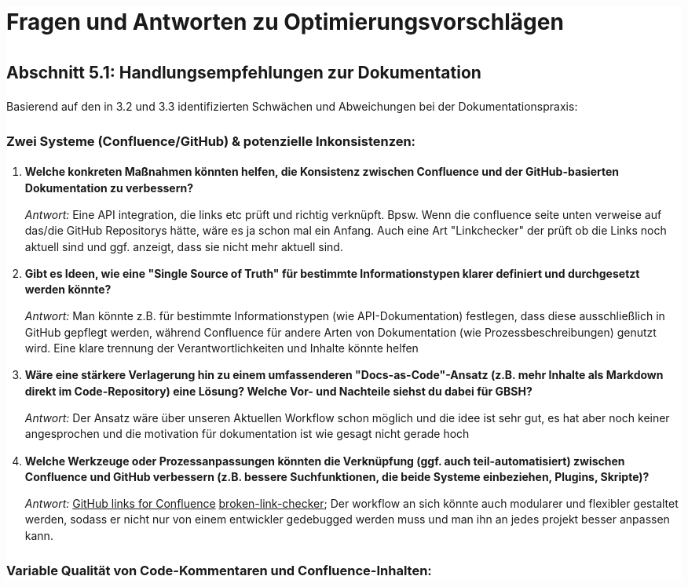 # Fragen und Antworten zu Optimierungsvorschlägen

## Abschnitt 5.1: Handlungsempfehlungen zur Dokumentation

Basierend auf den in 3.2 und 3.3 identifizierten Schwächen und Abweichungen bei der Dokumentationspraxis:

### Zwei Systeme (Confluence/GitHub) & potenzielle Inkonsistenzen:

1. **Welche konkreten Maßnahmen könnten helfen, die Konsistenz zwischen Confluence und der GitHub-basierten
   Dokumentation zu verbessern?**

   *Antwort:* Eine API integration, die links etc prüft und richtig verknüpft. Bpsw. Wenn die confluence seite unten
   verweise auf das/die GitHub Repositorys hätte, wäre es ja schon mal ein Anfang. Auch eine Art "Linkchecker" der prüft
   ob die Links noch aktuell sind und ggf. anzeigt, dass sie nicht mehr aktuell sind.

2. **Gibt es Ideen, wie eine "Single Source of Truth" für bestimmte Informationstypen klarer definiert und durchgesetzt
   werden könnte?**

   *Antwort:* Man könnte z.B. für bestimmte Informationstypen (wie API-Dokumentation) festlegen, dass diese
   ausschließlich in GitHub gepflegt werden, während Confluence für andere Arten von Dokumentation (wie
   Prozessbeschreibungen) genutzt wird. Eine klare trennung der Verantwortlichkeiten und Inhalte könnte helfen

3. **Wäre eine stärkere Verlagerung hin zu einem umfassenderen "Docs-as-Code"-Ansatz (z.B. mehr Inhalte als Markdown
   direkt im Code-Repository) eine Lösung? Welche Vor- und Nachteile siehst du dabei für GBSH?**

   *Antwort:* Der Ansatz wäre über unseren Aktuellen Workflow schon möglich und die idee ist sehr gut, es hat aber noch
   keiner angesprochen und die motivation für dokumentation ist wie gesagt nicht gerade hoch

4. **Welche Werkzeuge oder Prozessanpassungen könnten die Verknüpfung (ggf. auch teil-automatisiert) zwischen Confluence
   und GitHub verbessern (z.B. bessere Suchfunktionen, die beide Systeme einbeziehen, Plugins, Skripte)?**

   *Antwort:* [GitHub links for Confluence](https://marketplace.atlassian.com/apps/1216106/github-links-for-confluence) [broken-link-checker](https://github.com/stevenvachon/broken-link-checker);
   Der workflow an sich könnte auch modularer und flexibler gestaltet werden, sodass er nicht nur von einem entwickler
   gedebugged werden muss und man ihn an jedes projekt besser anpassen kann.

### Variable Qualität von Code-Kommentaren und Confluence-Inhalten:
